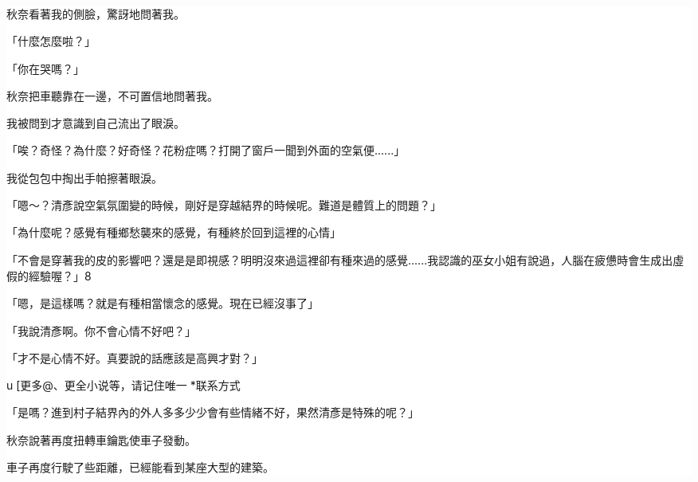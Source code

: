 

秋奈看著我的側臉，驚訝地問著我。



「什麼怎麼啦？」



「你在哭嗎？」



秋奈把車聽靠在一邊，不可置信地問著我。



我被問到才意識到自己流出了眼淚。





「唉？奇怪？為什麼？好奇怪？花粉症嗎？打開了窗戶一聞到外面的空氣便......」



我從包包中掏出手帕擦著眼淚。



「嗯～？清彥說空氣氛圍變的時候，剛好是穿越結界的時候呢。難道是體質上的問題？」



「為什麼呢？感覺有種鄉愁襲來的感覺，有種終於回到這裡的心情」





「不會是穿著我的皮的影響吧？還是是即視感？明明沒來過這裡卻有種來過的感覺......我認識的巫女小姐有說過，人腦在疲憊時會生成出虛假的經驗喔？」8



「嗯，是這樣嗎？就是有種相當懷念的感覺。現在已經沒事了」



「我說清彥啊。你不會心情不好吧？」



「才不是心情不好。真要說的話應該是高興才對？」

u [更多@、更全小说等，请记住唯一 *联系方式



「是嗎？進到村子結界內的外人多多少少會有些情緒不好，果然清彥是特殊的呢？」



秋奈說著再度扭轉車鑰匙使車子發動。



車子再度行駛了些距離，已經能看到某座大型的建築。



